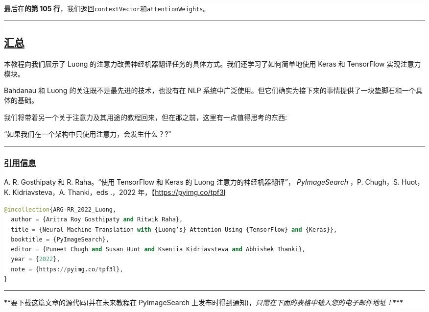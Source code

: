 最后在**的第 105 行**，我们返回`contextVector`和`attentionWeights`。

* * *

## [**汇总**](#TOC)

本教程向我们展示了 Luong 的注意力改善神经机器翻译任务的具体方式。我们还学习了如何简单地使用 Keras 和 TensorFlow 实现注意力模块。

Bahdanau 和 Luong 的关注既不是最先进的技术，也没有在 NLP 系统中广泛使用。但它们确实为接下来的事情提供了一块垫脚石和一个具体的基础。

我们将带着另一个关于注意力及其用途的教程回来，但在那之前，这里有一点值得思考的东西:

“如果我们在一个架构中只使用注意力，会发生什么？?"

* * *

### [**引用信息**](#TOC)

A. R. Gosthipaty 和 R. Raha。“使用 TensorFlow 和 Keras 的 Luong 注意力的神经机器翻译”， *PyImageSearch* ，P. Chugh，S. Huot，K. Kidriavsteva，A. Thanki，eds .，2022 年，【https://pyimg.co/tpf3l 

```py
@incollection{ARG-RR_2022_Luong,
  author = {Aritra Roy Gosthipaty and Ritwik Raha},
  title = {Neural Machine Translation with {Luong’s} Attention Using {TensorFlow} and {Keras}},
  booktitle = {PyImageSearch},
  editor = {Puneet Chugh and Susan Huot and Kseniia Kidriavsteva and Abhishek Thanki},
  year = {2022},
  note = {https://pyimg.co/tpf3l},
}
```

* * *

**要下载这篇文章的源代码(并在未来教程在 PyImageSearch 上发布时得到通知)，*只需在下面的表格中输入您的电子邮件地址！****</gradio-app>